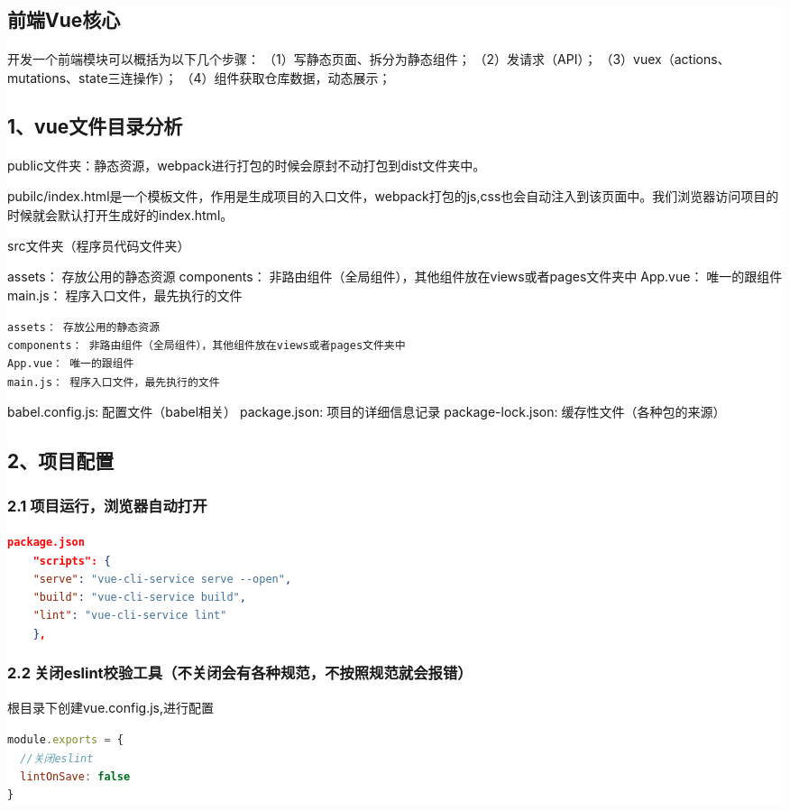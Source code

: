 ## 前端Vue核心

开发一个前端模块可以概括为以下几个步骤：
（1）写静态页面、拆分为静态组件；
（2）发请求（API）；
（3）vuex（actions、mutations、state三连操作）；
（4）组件获取仓库数据，动态展示；

## 1、vue文件目录分析

public文件夹：静态资源，webpack进行打包的时候会原封不动打包到dist文件夹中。

pubilc/index.html是一个模板文件，作用是生成项目的入口文件，webpack打包的js,css也会自动注入到该页面中。我们浏览器访问项目的时候就会默认打开生成好的index.html。

src文件夹（程序员代码文件夹）

assets： 存放公用的静态资源
components： 非路由组件（全局组件），其他组件放在views或者pages文件夹中
App.vue： 唯一的跟组件
main.js： 程序入口文件，最先执行的文件

    assets： 存放公用的静态资源
    components： 非路由组件（全局组件），其他组件放在views或者pages文件夹中
    App.vue： 唯一的跟组件
    main.js： 程序入口文件，最先执行的文件

babel.config.js: 配置文件（babel相关）
package.json: 项目的详细信息记录
package-lock.json: 缓存性文件（各种包的来源）

## 2、项目配置

### 2.1 项目运行，浏览器自动打开

```json
package.json
    "scripts": {
    "serve": "vue-cli-service serve --open",
    "build": "vue-cli-service build",
    "lint": "vue-cli-service lint"
    },
```

### 2.2 关闭eslint校验工具（不关闭会有各种规范，不按照规范就会报错）

根目录下创建vue.config.js,进行配置

```JavaScript
module.exports = {
  //关闭eslint
  lintOnSave: false
}
```
